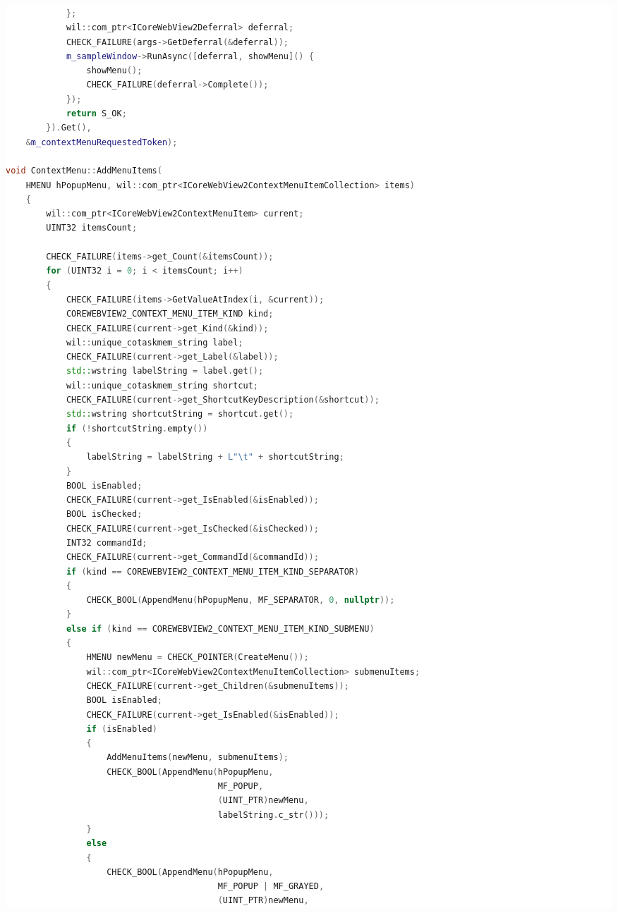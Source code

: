 ```cpp
            };
            wil::com_ptr<ICoreWebView2Deferral> deferral;
            CHECK_FAILURE(args->GetDeferral(&deferral));
            m_sampleWindow->RunAsync([deferral, showMenu]() {
                showMenu();
                CHECK_FAILURE(deferral->Complete());
            });
            return S_OK;
        }).Get(),
    &m_contextMenuRequestedToken);

void ContextMenu::AddMenuItems(
    HMENU hPopupMenu, wil::com_ptr<ICoreWebView2ContextMenuItemCollection> items)
    {
        wil::com_ptr<ICoreWebView2ContextMenuItem> current;
        UINT32 itemsCount;

        CHECK_FAILURE(items->get_Count(&itemsCount));
        for (UINT32 i = 0; i < itemsCount; i++)
        {
            CHECK_FAILURE(items->GetValueAtIndex(i, &current));
            COREWEBVIEW2_CONTEXT_MENU_ITEM_KIND kind;
            CHECK_FAILURE(current->get_Kind(&kind));
            wil::unique_cotaskmem_string label;
            CHECK_FAILURE(current->get_Label(&label));
            std::wstring labelString = label.get();
            wil::unique_cotaskmem_string shortcut;
            CHECK_FAILURE(current->get_ShortcutKeyDescription(&shortcut));
            std::wstring shortcutString = shortcut.get();
            if (!shortcutString.empty())
            {
                labelString = labelString + L"\t" + shortcutString;
            }
            BOOL isEnabled;
            CHECK_FAILURE(current->get_IsEnabled(&isEnabled));
            BOOL isChecked;
            CHECK_FAILURE(current->get_IsChecked(&isChecked));
            INT32 commandId;
            CHECK_FAILURE(current->get_CommandId(&commandId));
            if (kind == COREWEBVIEW2_CONTEXT_MENU_ITEM_KIND_SEPARATOR)
            {
                CHECK_BOOL(AppendMenu(hPopupMenu, MF_SEPARATOR, 0, nullptr));
            }
            else if (kind == COREWEBVIEW2_CONTEXT_MENU_ITEM_KIND_SUBMENU)
            {
                HMENU newMenu = CHECK_POINTER(CreateMenu());
                wil::com_ptr<ICoreWebView2ContextMenuItemCollection> submenuItems;
                CHECK_FAILURE(current->get_Children(&submenuItems));
                BOOL isEnabled;
                CHECK_FAILURE(current->get_IsEnabled(&isEnabled));
                if (isEnabled)
                {
                    AddMenuItems(newMenu, submenuItems);
                    CHECK_BOOL(AppendMenu(hPopupMenu,
                                          MF_POPUP, 
                                          (UINT_PTR)newMenu, 
                                          labelString.c_str()));
                }
                else
                {
                    CHECK_BOOL(AppendMenu(hPopupMenu, 
                                          MF_POPUP | MF_GRAYED, 
                                          (UINT_PTR)newMenu, 
```
